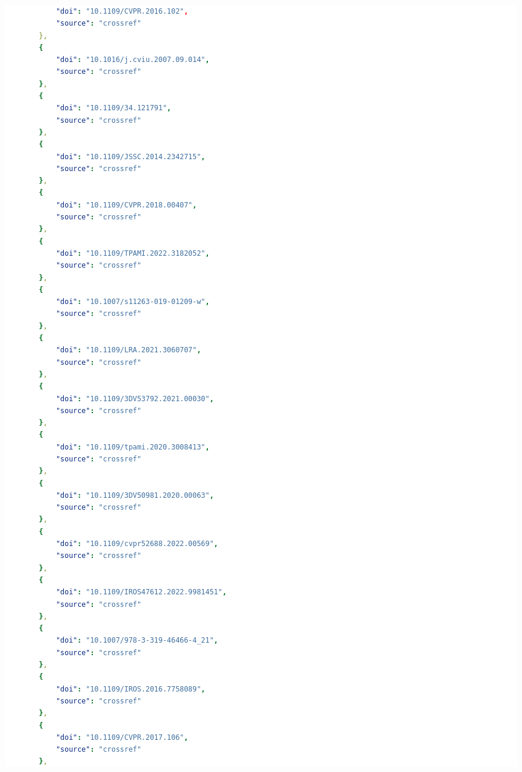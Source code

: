 ```yaml
            "doi": "10.1109/CVPR.2016.102",
            "source": "crossref"
        },
        {
            "doi": "10.1016/j.cviu.2007.09.014",
            "source": "crossref"
        },
        {
            "doi": "10.1109/34.121791",
            "source": "crossref"
        },
        {
            "doi": "10.1109/JSSC.2014.2342715",
            "source": "crossref"
        },
        {
            "doi": "10.1109/CVPR.2018.00407",
            "source": "crossref"
        },
        {
            "doi": "10.1109/TPAMI.2022.3182052",
            "source": "crossref"
        },
        {
            "doi": "10.1007/s11263-019-01209-w",
            "source": "crossref"
        },
        {
            "doi": "10.1109/LRA.2021.3060707",
            "source": "crossref"
        },
        {
            "doi": "10.1109/3DV53792.2021.00030",
            "source": "crossref"
        },
        {
            "doi": "10.1109/tpami.2020.3008413",
            "source": "crossref"
        },
        {
            "doi": "10.1109/3DV50981.2020.00063",
            "source": "crossref"
        },
        {
            "doi": "10.1109/cvpr52688.2022.00569",
            "source": "crossref"
        },
        {
            "doi": "10.1109/IROS47612.2022.9981451",
            "source": "crossref"
        },
        {
            "doi": "10.1007/978-3-319-46466-4_21",
            "source": "crossref"
        },
        {
            "doi": "10.1109/IROS.2016.7758089",
            "source": "crossref"
        },
        {
            "doi": "10.1109/CVPR.2017.106",
            "source": "crossref"
        },
```